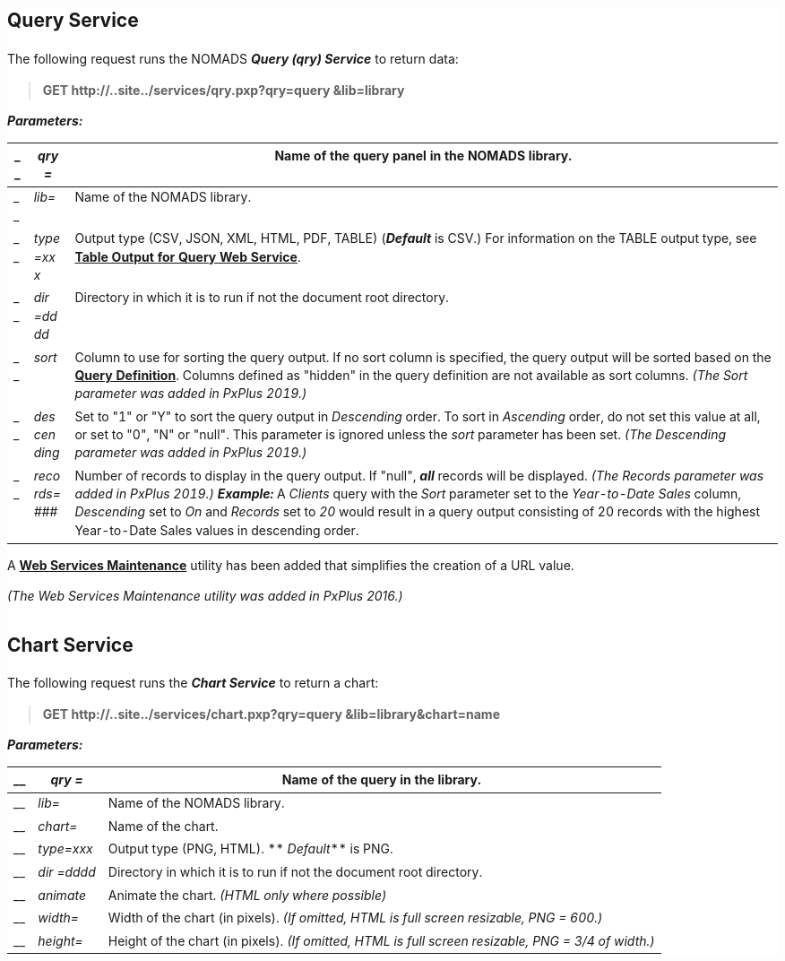 ##  Query Service

The following request runs the NOMADS **_Query (qry) Service_** to return data:

> **GET http://..site../services/qry.pxp?qry=query &lib=library**

**_Parameters:_**

__ |  _qry_ _=_ |  Name of the query panel in the NOMADS library.  
---|---|---  
__ |  _lib=_ |  Name of the NOMADS library.  
__ |  _type=xxx_ |  Output type (CSV, JSON, XML, HTML, PDF, TABLE) (**_Default_** is CSV.) For information on the TABLE output type, see **[Table Output for Query Web Service](Table%20Output%20for%20Query%20Web%20Service.md)**.  
__ |  _dir_ _=dddd_ |  Directory in which it is to run if not the document root directory.  
__ |  _sort_ |  Column to use for sorting the query output. If no sort column is specified, the query output will be sorted based on the **[Query Definition](NOMADS%20Graphical%20Application/Dictionary-Based%20Development/Query%20Subsystem/Query%20Definition.md)**. Columns defined as "hidden" in the query definition are not available as sort columns. _(The Sort parameter was added in PxPlus 2019.)_  
__ |  _descending_ |  Set to "1" or "Y" to sort the query output in _Descending_ order. To sort in _Ascending_ order, do not set this value at all, or set to "0", "N" or "null". This parameter is ignored unless the _sort_ parameter has been set. _(The Descending parameter was added in PxPlus 2019.)_  
__ |  _records=###_ |  Number of records to display in the query output. If "null", **_all_** records will be displayed. _(The Records parameter was added in PxPlus 2019.)_ **_Example:_** A _Clients_ query with the _Sort_ parameter set to the _Year-to-Date Sales_ column, _Descending_ set to _On_ and _Records_ set to _20_ would result in a query output consisting of 20 records with the highest Year-to-Date Sales values in descending order.  
  
A **[Web Services Maintenance](Web%20Services%20Maintenance.md)** utility has been added that simplifies the creation of a URL value.

_(The Web Services Maintenance utility was added in PxPlus 2016.)_

##  Chart Service

The following request runs the **_Chart Service_** to return a chart:

> **GET http://..site../services/chart.pxp?qry=query &lib=library&chart=name**

**_Parameters:_**

__ |  _qry_ _=_ |  Name of the query in the library.  
---|---|---  
__ |  _lib=_ |  Name of the NOMADS library.  
__ |  _chart=_ |  Name of the chart.  
__ |  _type=xxx_ |  Output type (PNG, HTML). ** _Default_** is PNG.  
__ |  _dir_ _=dddd_ |  Directory in which it is to run if not the document root directory.  
__ |  _animate_ |  Animate the chart. _(HTML only where possible)_  
__ |  _width=_ |  Width of the chart (in pixels).  _(If omitted, HTML is full screen resizable, PNG = 600.)_  
__ |  _height=_ |  Height of the chart (in pixels).  _(If omitted, HTML is full screen resizable, PNG = 3/4 of width.)_  
  